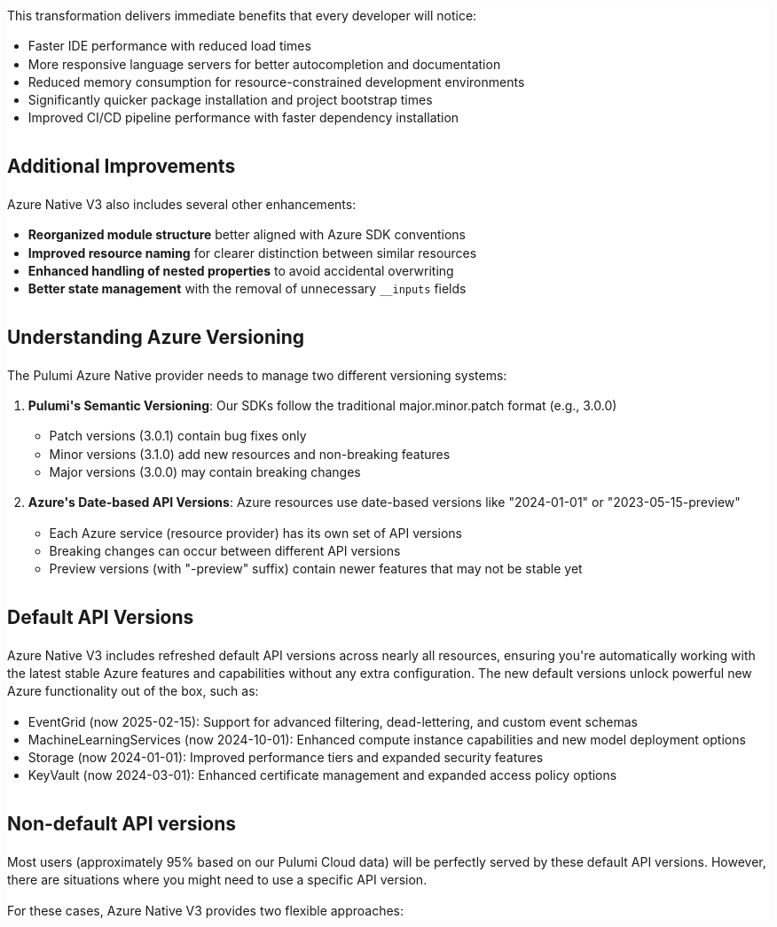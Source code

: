This transformation delivers immediate benefits that every developer will notice:

- Faster IDE performance with reduced load times
- More responsive language servers for better autocompletion and documentation
- Reduced memory consumption for resource-constrained development environments
- Significantly quicker package installation and project bootstrap times
- Improved CI/CD pipeline performance with faster dependency installation

## Additional Improvements

Azure Native V3 also includes several other enhancements:

- **Reorganized module structure** better aligned with Azure SDK conventions
- **Improved resource naming** for clearer distinction between similar resources
- **Enhanced handling of nested properties** to avoid accidental overwriting
- **Better state management** with the removal of unnecessary `__inputs` fields

## Understanding Azure Versioning

The Pulumi Azure Native provider needs to manage two different versioning systems:

1. **Pulumi's Semantic Versioning**: Our SDKs follow the traditional major.minor.patch format (e.g., 3.0.0)
   - Patch versions (3.0.1) contain bug fixes only
   - Minor versions (3.1.0) add new resources and non-breaking features
   - Major versions (3.0.0) may contain breaking changes

2. **Azure's Date-based API Versions**: Azure resources use date-based versions like "2024-01-01" or "2023-05-15-preview"
   - Each Azure service (resource provider) has its own set of API versions
   - Breaking changes can occur between different API versions
   - Preview versions (with "-preview" suffix) contain newer features that may not be stable yet

## Default API Versions

Azure Native V3 includes refreshed default API versions across nearly all resources, ensuring you're automatically working with the latest stable Azure features and capabilities without any extra configuration. The new default versions unlock powerful new Azure functionality out of the box, such as:
- EventGrid (now 2025-02-15): Support for advanced filtering, dead-lettering, and custom event schemas
- MachineLearningServices (now 2024-10-01): Enhanced compute instance capabilities and new model deployment options
- Storage (now 2024-01-01): Improved performance tiers and expanded security features
- KeyVault (now 2024-03-01): Enhanced certificate management and expanded access policy options

## Non-default API versions

Most users (approximately 95% based on our Pulumi Cloud data) will be perfectly served by these default API versions. However, there are situations where you might need to use a specific API version. 

For these cases, Azure Native V3 provides two flexible approaches:
